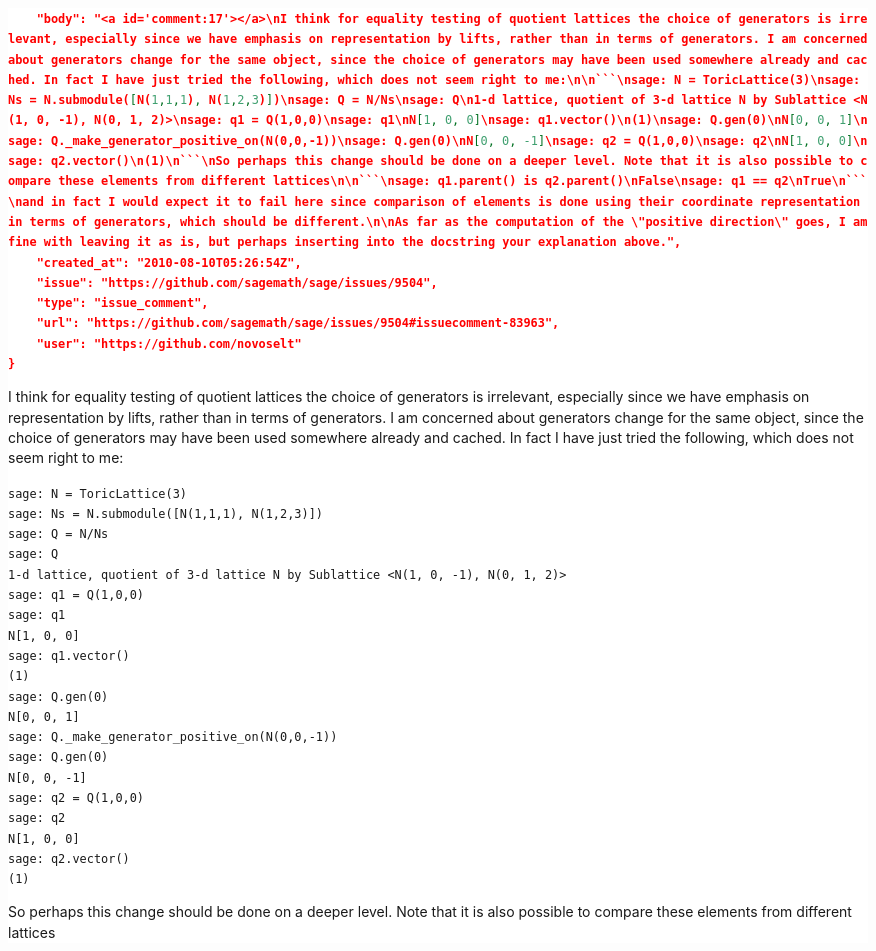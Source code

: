 ```json
    "body": "<a id='comment:17'></a>\nI think for equality testing of quotient lattices the choice of generators is irrelevant, especially since we have emphasis on representation by lifts, rather than in terms of generators. I am concerned about generators change for the same object, since the choice of generators may have been used somewhere already and cached. In fact I have just tried the following, which does not seem right to me:\n\n```\nsage: N = ToricLattice(3)\nsage: Ns = N.submodule([N(1,1,1), N(1,2,3)])\nsage: Q = N/Ns\nsage: Q\n1-d lattice, quotient of 3-d lattice N by Sublattice <N(1, 0, -1), N(0, 1, 2)>\nsage: q1 = Q(1,0,0)\nsage: q1\nN[1, 0, 0]\nsage: q1.vector()\n(1)\nsage: Q.gen(0)\nN[0, 0, 1]\nsage: Q._make_generator_positive_on(N(0,0,-1))\nsage: Q.gen(0)\nN[0, 0, -1]\nsage: q2 = Q(1,0,0)\nsage: q2\nN[1, 0, 0]\nsage: q2.vector()\n(1)\n```\nSo perhaps this change should be done on a deeper level. Note that it is also possible to compare these elements from different lattices\n\n```\nsage: q1.parent() is q2.parent()\nFalse\nsage: q1 == q2\nTrue\n```\nand in fact I would expect it to fail here since comparison of elements is done using their coordinate representation in terms of generators, which should be different.\n\nAs far as the computation of the \"positive direction\" goes, I am fine with leaving it as is, but perhaps inserting into the docstring your explanation above.",
    "created_at": "2010-08-10T05:26:54Z",
    "issue": "https://github.com/sagemath/sage/issues/9504",
    "type": "issue_comment",
    "url": "https://github.com/sagemath/sage/issues/9504#issuecomment-83963",
    "user": "https://github.com/novoselt"
}
```

<a id='comment:17'></a>
I think for equality testing of quotient lattices the choice of generators is irrelevant, especially since we have emphasis on representation by lifts, rather than in terms of generators. I am concerned about generators change for the same object, since the choice of generators may have been used somewhere already and cached. In fact I have just tried the following, which does not seem right to me:

```
sage: N = ToricLattice(3)
sage: Ns = N.submodule([N(1,1,1), N(1,2,3)])
sage: Q = N/Ns
sage: Q
1-d lattice, quotient of 3-d lattice N by Sublattice <N(1, 0, -1), N(0, 1, 2)>
sage: q1 = Q(1,0,0)
sage: q1
N[1, 0, 0]
sage: q1.vector()
(1)
sage: Q.gen(0)
N[0, 0, 1]
sage: Q._make_generator_positive_on(N(0,0,-1))
sage: Q.gen(0)
N[0, 0, -1]
sage: q2 = Q(1,0,0)
sage: q2
N[1, 0, 0]
sage: q2.vector()
(1)
```
So perhaps this change should be done on a deeper level. Note that it is also possible to compare these elements from different lattices
